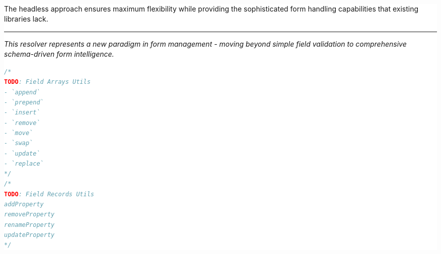 The headless approach ensures maximum flexibility while providing the sophisticated form handling capabilities that existing libraries lack.

---

*This resolver represents a new paradigm in form management - moving beyond simple field validation to comprehensive schema-driven form intelligence.*

```js
/*
TODO: Field Arrays Utils
- `append`
- `prepend`
- `insert`
- `remove`
- `move`
- `swap`
- `update`
- `replace`
*/
/*
TODO: Field Records Utils
addProperty
removeProperty
renameProperty
updateProperty
*/

```
